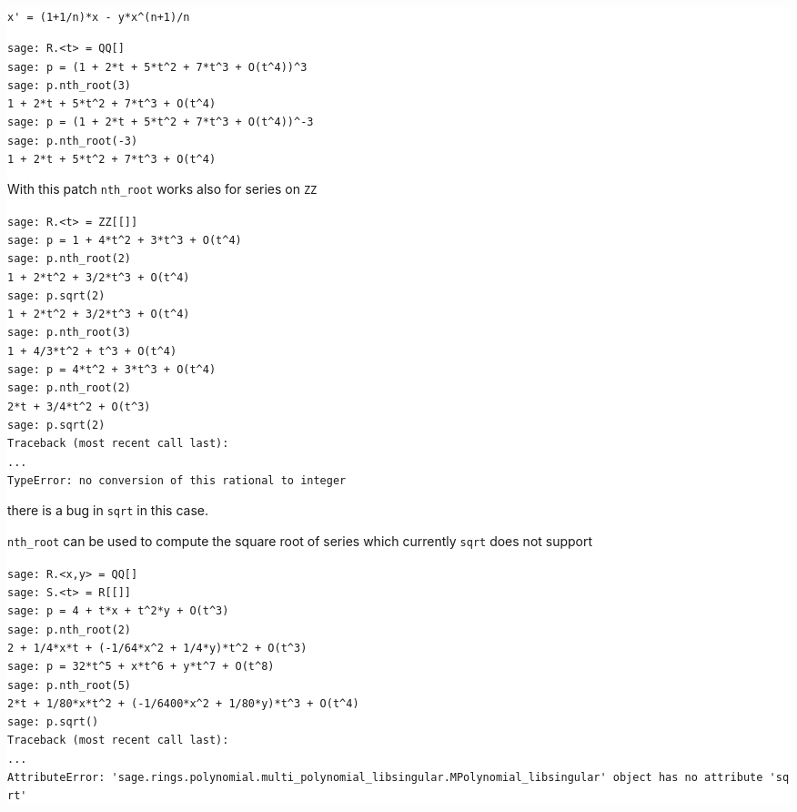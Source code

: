 ```
x' = (1+1/n)*x - y*x^(n+1)/n
```

```
sage: R.<t> = QQ[]
sage: p = (1 + 2*t + 5*t^2 + 7*t^3 + O(t^4))^3
sage: p.nth_root(3)
1 + 2*t + 5*t^2 + 7*t^3 + O(t^4)
sage: p = (1 + 2*t + 5*t^2 + 7*t^3 + O(t^4))^-3
sage: p.nth_root(-3)
1 + 2*t + 5*t^2 + 7*t^3 + O(t^4)
```


With this patch `nth_root` works also for series on `ZZ`

```
sage: R.<t> = ZZ[[]]
sage: p = 1 + 4*t^2 + 3*t^3 + O(t^4)
sage: p.nth_root(2)
1 + 2*t^2 + 3/2*t^3 + O(t^4)
sage: p.sqrt(2)
1 + 2*t^2 + 3/2*t^3 + O(t^4)
sage: p.nth_root(3)
1 + 4/3*t^2 + t^3 + O(t^4)
sage: p = 4*t^2 + 3*t^3 + O(t^4)
sage: p.nth_root(2)
2*t + 3/4*t^2 + O(t^3)
sage: p.sqrt(2)
Traceback (most recent call last):
...
TypeError: no conversion of this rational to integer
```

there is a bug in `sqrt` in this case.

`nth_root` can be used to compute the square root of series which
currently `sqrt` does not support

```
sage: R.<x,y> = QQ[]
sage: S.<t> = R[[]]
sage: p = 4 + t*x + t^2*y + O(t^3)
sage: p.nth_root(2)
2 + 1/4*x*t + (-1/64*x^2 + 1/4*y)*t^2 + O(t^3)
sage: p = 32*t^5 + x*t^6 + y*t^7 + O(t^8)
sage: p.nth_root(5)
2*t + 1/80*x*t^2 + (-1/6400*x^2 + 1/80*y)*t^3 + O(t^4)
sage: p.sqrt()
Traceback (most recent call last):
...
AttributeError: 'sage.rings.polynomial.multi_polynomial_libsingular.MPolynomial_libsingular' object has no attribute 'sqrt'
```
